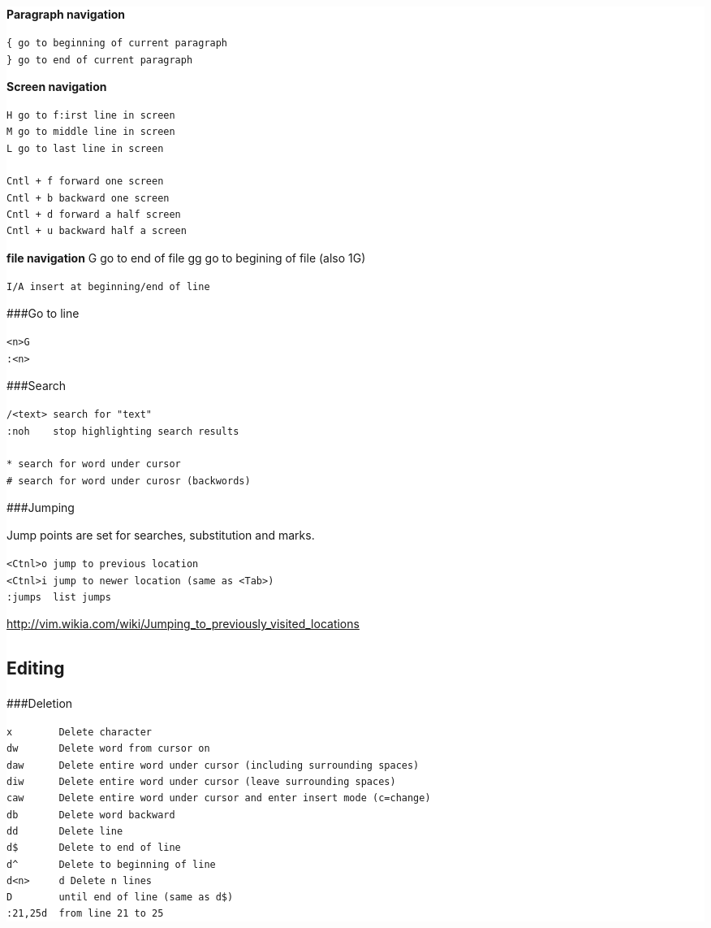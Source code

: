**Paragraph navigation**

    { go to beginning of current paragraph
    } go to end of current paragraph

**Screen navigation**

    H go to f:irst line in screen
    M go to middle line in screen
    L go to last line in screen

    Cntl + f forward one screen
    Cntl + b backward one screen
    Cntl + d forward a half screen
    Cntl + u backward half a screen

**file navigation**
    G   go to end of file
    gg  go to begining of file (also 1G)

    I/A insert at beginning/end of line

###Go to line <n>

    <n>G
    :<n>

###Search

    /<text> search for "text"
    :noh    stop highlighting search results

    * search for word under cursor
    # search for word under curosr (backwords)

###Jumping

  Jump points are set for searches, substitution and marks.

    <Ctnl>o jump to previous location
    <Ctnl>i jump to newer location (same as <Tab>)
    :jumps  list jumps

  http://vim.wikia.com/wiki/Jumping_to_previously_visited_locations

Editing
-------

###Deletion

    x        Delete character
    dw       Delete word from cursor on
    daw      Delete entire word under cursor (including surrounding spaces)
    diw      Delete entire word under cursor (leave surrounding spaces)
    caw      Delete entire word under cursor and enter insert mode (c=change)
    db       Delete word backward
    dd       Delete line
    d$       Delete to end of line
    d^       Delete to beginning of line
    d<n>     d Delete n lines
    D        until end of line (same as d$)
    :21,25d  from line 21 to 25
